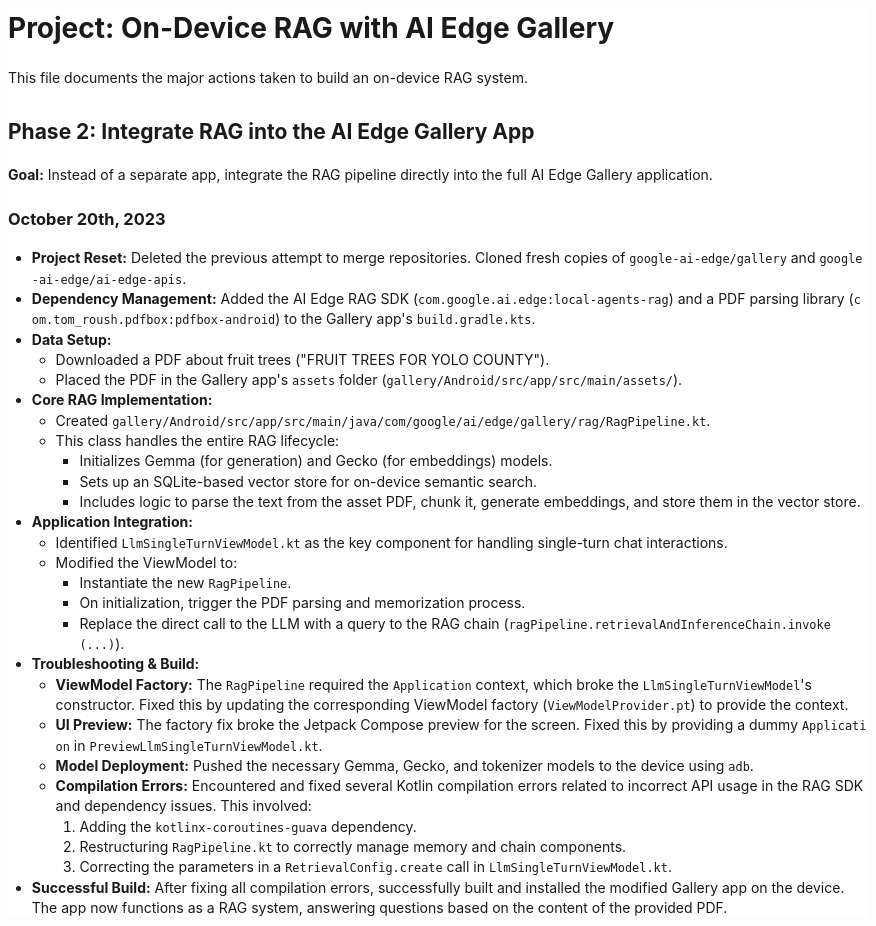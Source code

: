 # Project: On-Device RAG with AI Edge Gallery

This file documents the major actions taken to build an on-device RAG system.

## Phase 2: Integrate RAG into the AI Edge Gallery App

**Goal:** Instead of a separate app, integrate the RAG pipeline directly into the full AI Edge Gallery application.

### October 20th, 2023

*   **Project Reset:** Deleted the previous attempt to merge repositories. Cloned fresh copies of `google-ai-edge/gallery` and `google-ai-edge/ai-edge-apis`.
*   **Dependency Management:** Added the AI Edge RAG SDK (`com.google.ai.edge:local-agents-rag`) and a PDF parsing library (`com.tom_roush.pdfbox:pdfbox-android`) to the Gallery app's `build.gradle.kts`.
*   **Data Setup:**
    *   Downloaded a PDF about fruit trees ("FRUIT TREES FOR YOLO COUNTY").
    *   Placed the PDF in the Gallery app's `assets` folder (`gallery/Android/src/app/src/main/assets/`).
*   **Core RAG Implementation:**
    *   Created `gallery/Android/src/app/src/main/java/com/google/ai/edge/gallery/rag/RagPipeline.kt`.
    *   This class handles the entire RAG lifecycle:
        *   Initializes Gemma (for generation) and Gecko (for embeddings) models.
        *   Sets up an SQLite-based vector store for on-device semantic search.
        *   Includes logic to parse the text from the asset PDF, chunk it, generate embeddings, and store them in the vector store.
*   **Application Integration:**
    *   Identified `LlmSingleTurnViewModel.kt` as the key component for handling single-turn chat interactions.
    *   Modified the ViewModel to:
        *   Instantiate the new `RagPipeline`.
        *   On initialization, trigger the PDF parsing and memorization process.
        *   Replace the direct call to the LLM with a query to the RAG chain (`ragPipeline.retrievalAndInferenceChain.invoke(...)`).
*   **Troubleshooting & Build:**
    *   **ViewModel Factory:** The `RagPipeline` required the `Application` context, which broke the `LlmSingleTurnViewModel`'s constructor. Fixed this by updating the corresponding ViewModel factory (`ViewModelProvider.pt`) to provide the context.
    *   **UI Preview:** The factory fix broke the Jetpack Compose preview for the screen. Fixed this by providing a dummy `Application` in `PreviewLlmSingleTurnViewModel.kt`.
    *   **Model Deployment:** Pushed the necessary Gemma, Gecko, and tokenizer models to the device using `adb`.
    *   **Compilation Errors:** Encountered and fixed several Kotlin compilation errors related to incorrect API usage in the RAG SDK and dependency issues. This involved:
        1.  Adding the `kotlinx-coroutines-guava` dependency.
        2.  Restructuring `RagPipeline.kt` to correctly manage memory and chain components.
        3.  Correcting the parameters in a `RetrievalConfig.create` call in `LlmSingleTurnViewModel.kt`.
*   **Successful Build:** After fixing all compilation errors, successfully built and installed the modified Gallery app on the device. The app now functions as a RAG system, answering questions based on the content of the provided PDF.

